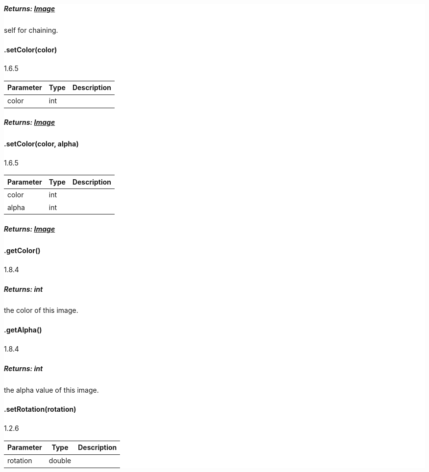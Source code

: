 ##### Returns: [Image](#)

self for chaining.



#### .setColor(color)

1.6.5

| Parameter | Type | Description |
|---|---|---|
| color | int |  |

##### Returns: [Image](#)



#### .setColor(color, alpha)

1.6.5

| Parameter | Type | Description |
|---|---|---|
| color | int |  |
| alpha | int |  |

##### Returns: [Image](#)



#### .getColor()

1.8.4


##### Returns: int

the color of this image.



#### .getAlpha()

1.8.4


##### Returns: int

the alpha value of this image.



#### .setRotation(rotation)

1.2.6

| Parameter | Type | Description |
|---|---|---|
| rotation | double |  |
